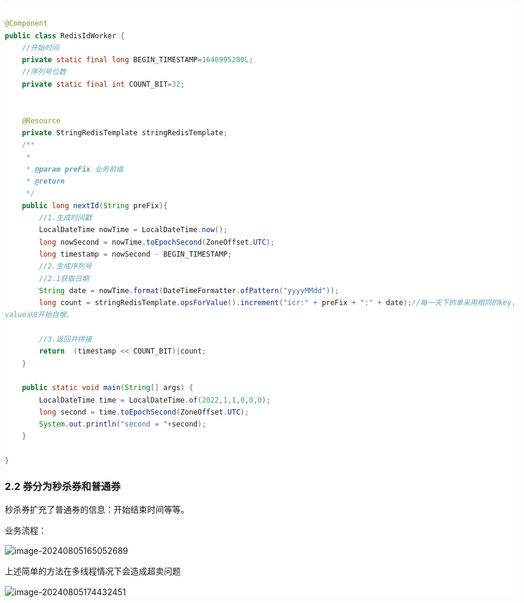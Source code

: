 ```java

@Component
public class RedisIdWorker {
	//开始时间
    private static final long BEGIN_TIMESTAMP=1640995200L;
    //序列号位数
    private static final int COUNT_BIT=32;


    @Resource
    private StringRedisTemplate stringRedisTemplate;
    /**
     *
     * @param preFix 业务前缀
     * @return
     */
    public long nextId(String preFix){
        //1.生成时间戳
        LocalDateTime nowTime = LocalDateTime.now();
        long nowSecond = nowTime.toEpochSecond(ZoneOffset.UTC);
        long timestamp = nowSecond - BEGIN_TIMESTAMP;
        //2.生成序列号
        //2.1获取日期
        String date = nowTime.format(DateTimeFormatter.ofPattern("yyyyMMdd"));
        long count = stringRedisTemplate.opsForValue().increment("icr:" + preFix + ":" + date);//每一天下的单采用相同的key，value从0开始自增。

        //3.返回并拼接
        return  (timestamp << COUNT_BIT)|count;
    }

    public static void main(String[] args) {
        LocalDateTime time = LocalDateTime.of(2022,1,1,0,0,0);
        long second = time.toEpochSecond(ZoneOffset.UTC);
        System.out.println("second = "+second);
    }

}

```

### 2.2 券分为秒杀券和普通券

秒杀券扩充了普通券的信息：开始结束时间等等。

业务流程：

![image-20240805165052689](C:\Users\86183\AppData\Roaming\Typora\typora-user-images\image-20240805165052689.png)

上述简单的方法在多线程情况下会造成超卖问题

![image-20240805174432451](C:\Users\86183\AppData\Roaming\Typora\typora-user-images\image-20240805174432451.png)
